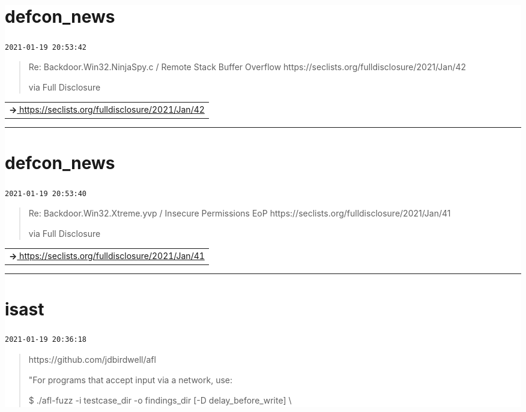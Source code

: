 # defcon_news
`2021-01-19 20:53:42`

<blockquote>
Re: Backdoor.Win32.NinjaSpy.c / Remote Stack Buffer Overflow
https://seclists.org/fulldisclosure/2021/Jan/42

via Full Disclosure
</blockquote>

<table><tr><td><b>→</b><a href="https://seclists.org/fulldisclosure/2021/Jan/42">
https://seclists.org/fulldisclosure/2021/Jan/42
</a>
</td></tr></table>

---

# defcon_news
`2021-01-19 20:53:40`

<blockquote>
Re: Backdoor.Win32.Xtreme.yvp / Insecure Permissions EoP
https://seclists.org/fulldisclosure/2021/Jan/41

via Full Disclosure
</blockquote>

<table><tr><td><b>→</b><a href="https://seclists.org/fulldisclosure/2021/Jan/41">
https://seclists.org/fulldisclosure/2021/Jan/41
</a>
</td></tr></table>

---

# isast
`2021-01-19 20:36:18`

<blockquote>
https://github.com/jdbirdwell/afl

&quot;For programs that accept input via a network, use:

$ ./afl-fuzz -i testcase_dir -o findings_dir [-D delay_before_write] \
